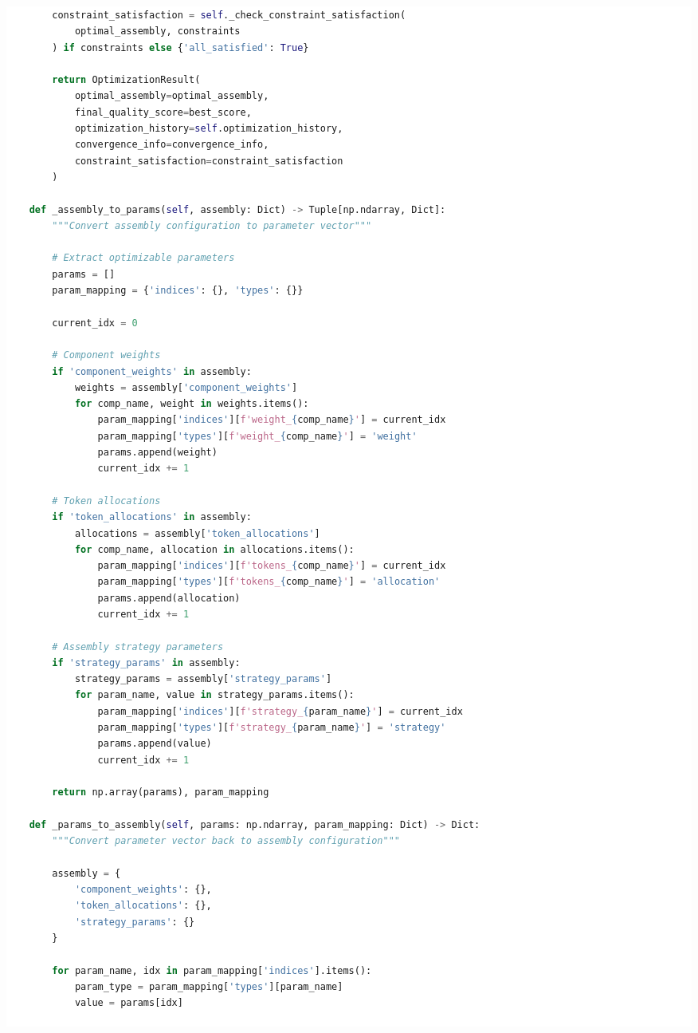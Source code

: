````python
        constraint_satisfaction = self._check_constraint_satisfaction(
            optimal_assembly, constraints
        ) if constraints else {'all_satisfied': True}
        
        return OptimizationResult(
            optimal_assembly=optimal_assembly,
            final_quality_score=best_score,
            optimization_history=self.optimization_history,
            convergence_info=convergence_info,
            constraint_satisfaction=constraint_satisfaction
        )
    
    def _assembly_to_params(self, assembly: Dict) -> Tuple[np.ndarray, Dict]:
        """Convert assembly configuration to parameter vector"""
        
        # Extract optimizable parameters
        params = []
        param_mapping = {'indices': {}, 'types': {}}
        
        current_idx = 0
        
        # Component weights
        if 'component_weights' in assembly:
            weights = assembly['component_weights']
            for comp_name, weight in weights.items():
                param_mapping['indices'][f'weight_{comp_name}'] = current_idx
                param_mapping['types'][f'weight_{comp_name}'] = 'weight'
                params.append(weight)
                current_idx += 1
        
        # Token allocations
        if 'token_allocations' in assembly:
            allocations = assembly['token_allocations']
            for comp_name, allocation in allocations.items():
                param_mapping['indices'][f'tokens_{comp_name}'] = current_idx
                param_mapping['types'][f'tokens_{comp_name}'] = 'allocation'
                params.append(allocation)
                current_idx += 1
        
        # Assembly strategy parameters
        if 'strategy_params' in assembly:
            strategy_params = assembly['strategy_params']
            for param_name, value in strategy_params.items():
                param_mapping['indices'][f'strategy_{param_name}'] = current_idx
                param_mapping['types'][f'strategy_{param_name}'] = 'strategy'
                params.append(value)
                current_idx += 1
        
        return np.array(params), param_mapping
    
    def _params_to_assembly(self, params: np.ndarray, param_mapping: Dict) -> Dict:
        """Convert parameter vector back to assembly configuration"""
        
        assembly = {
            'component_weights': {},
            'token_allocations': {},
            'strategy_params': {}
        }
        
        for param_name, idx in param_mapping['indices'].items():
            param_type = param_mapping['types'][param_name]
            value = params[idx]
            
````
